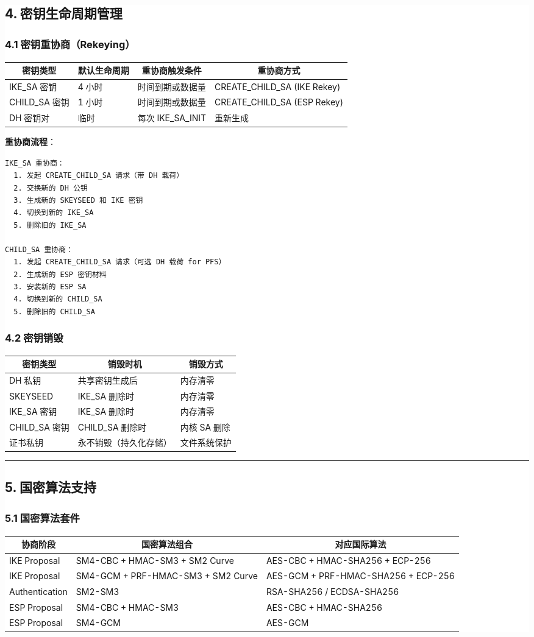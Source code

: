 
## 4. 密钥生命周期管理

### 4.1 密钥重协商（Rekeying）

| 密钥类型 | 默认生命周期 | 重协商触发条件 | 重协商方式 |
|---------|------------|--------------|-----------|
| IKE_SA 密钥 | 4 小时 | 时间到期或数据量 | CREATE_CHILD_SA (IKE Rekey) |
| CHILD_SA 密钥 | 1 小时 | 时间到期或数据量 | CREATE_CHILD_SA (ESP Rekey) |
| DH 密钥对 | 临时 | 每次 IKE_SA_INIT | 重新生成 |

**重协商流程**：

```
IKE_SA 重协商：
  1. 发起 CREATE_CHILD_SA 请求（带 DH 载荷）
  2. 交换新的 DH 公钥
  3. 生成新的 SKEYSEED 和 IKE 密钥
  4. 切换到新的 IKE_SA
  5. 删除旧的 IKE_SA

CHILD_SA 重协商：
  1. 发起 CREATE_CHILD_SA 请求（可选 DH 载荷 for PFS）
  2. 生成新的 ESP 密钥材料
  3. 安装新的 ESP SA
  4. 切换到新的 CHILD_SA
  5. 删除旧的 CHILD_SA
```

### 4.2 密钥销毁

| 密钥类型 | 销毁时机 | 销毁方式 |
|---------|---------|---------|
| DH 私钥 | 共享密钥生成后 | 内存清零 |
| SKEYSEED | IKE_SA 删除时 | 内存清零 |
| IKE_SA 密钥 | IKE_SA 删除时 | 内存清零 |
| CHILD_SA 密钥 | CHILD_SA 删除时 | 内核 SA 删除 |
| 证书私钥 | 永不销毁（持久化存储） | 文件系统保护 |

---

## 5. 国密算法支持

### 5.1 国密算法套件

| 协商阶段 | 国密算法组合 | 对应国际算法 |
|---------|------------|-------------|
| IKE Proposal | SM4-CBC + HMAC-SM3 + SM2 Curve | AES-CBC + HMAC-SHA256 + ECP-256 |
| IKE Proposal | SM4-GCM + PRF-HMAC-SM3 + SM2 Curve | AES-GCM + PRF-HMAC-SHA256 + ECP-256 |
| Authentication | SM2-SM3 | RSA-SHA256 / ECDSA-SHA256 |
| ESP Proposal | SM4-CBC + HMAC-SM3 | AES-CBC + HMAC-SHA256 |
| ESP Proposal | SM4-GCM | AES-GCM |
